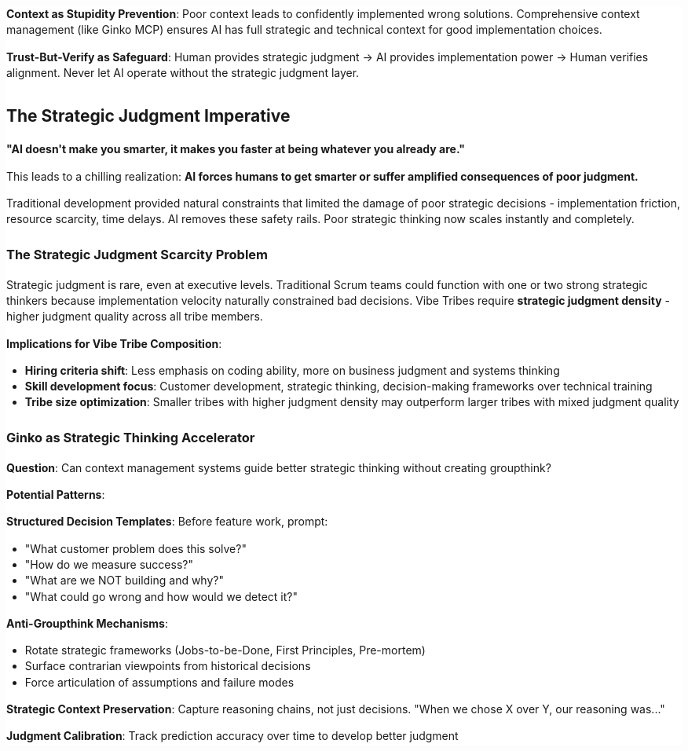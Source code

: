 **Context as Stupidity Prevention**: Poor context leads to confidently implemented wrong solutions. Comprehensive context management (like Ginko MCP) ensures AI has full strategic and technical context for good implementation choices.

**Trust-But-Verify as Safeguard**: Human provides strategic judgment → AI provides implementation power → Human verifies alignment. Never let AI operate without the strategic judgment layer.

## The Strategic Judgment Imperative

**"AI doesn't make you smarter, it makes you faster at being whatever you already are."**

This leads to a chilling realization: **AI forces humans to get smarter or suffer amplified consequences of poor judgment.**

Traditional development provided natural constraints that limited the damage of poor strategic decisions - implementation friction, resource scarcity, time delays. AI removes these safety rails. Poor strategic thinking now scales instantly and completely.

### The Strategic Judgment Scarcity Problem

Strategic judgment is rare, even at executive levels. Traditional Scrum teams could function with one or two strong strategic thinkers because implementation velocity naturally constrained bad decisions. Vibe Tribes require **strategic judgment density** - higher judgment quality across all tribe members.

**Implications for Vibe Tribe Composition**:
- **Hiring criteria shift**: Less emphasis on coding ability, more on business judgment and systems thinking
- **Skill development focus**: Customer development, strategic thinking, decision-making frameworks over technical training  
- **Tribe size optimization**: Smaller tribes with higher judgment density may outperform larger tribes with mixed judgment quality

### Ginko as Strategic Thinking Accelerator

**Question**: Can context management systems guide better strategic thinking without creating groupthink?

**Potential Patterns**:

**Structured Decision Templates**: Before feature work, prompt:
- "What customer problem does this solve?"  
- "How do we measure success?"
- "What are we NOT building and why?"
- "What could go wrong and how would we detect it?"

**Anti-Groupthink Mechanisms**:
- Rotate strategic frameworks (Jobs-to-be-Done, First Principles, Pre-mortem)
- Surface contrarian viewpoints from historical decisions
- Force articulation of assumptions and failure modes

**Strategic Context Preservation**: Capture reasoning chains, not just decisions. "When we chose X over Y, our reasoning was..."

**Judgment Calibration**: Track prediction accuracy over time to develop better judgment
